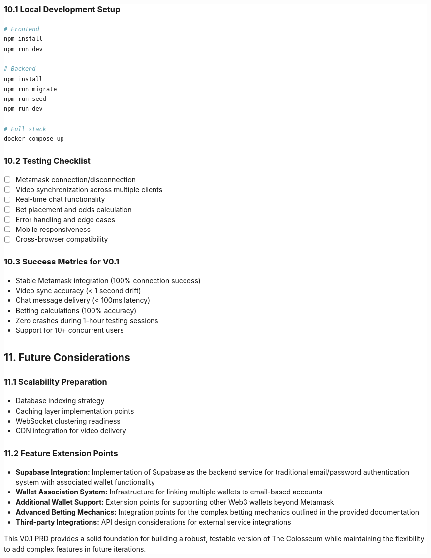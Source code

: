 ### 10.1 Local Development Setup
```bash
# Frontend
npm install
npm run dev

# Backend
npm install
npm run migrate
npm run seed
npm run dev

# Full stack
docker-compose up
```

### 10.2 Testing Checklist
- [ ] Metamask connection/disconnection
- [ ] Video synchronization across multiple clients
- [ ] Real-time chat functionality
- [ ] Bet placement and odds calculation
- [ ] Error handling and edge cases
- [ ] Mobile responsiveness
- [ ] Cross-browser compatibility

### 10.3 Success Metrics for V0.1
- Stable Metamask integration (100% connection success)
- Video sync accuracy (< 1 second drift)
- Chat message delivery (< 100ms latency)
- Betting calculations (100% accuracy)
- Zero crashes during 1-hour testing sessions
- Support for 10+ concurrent users

## 11. Future Considerations

### 11.1 Scalability Preparation
- Database indexing strategy
- Caching layer implementation points
- WebSocket clustering readiness
- CDN integration for video delivery

### 11.2 Feature Extension Points
- **Supabase Integration:** Implementation of Supabase as the backend service for traditional email/password authentication system with associated wallet functionality
- **Wallet Association System:** Infrastructure for linking multiple wallets to email-based accounts
- **Additional Wallet Support:** Extension points for supporting other Web3 wallets beyond Metamask
- **Advanced Betting Mechanics:** Integration points for the complex betting mechanics outlined in the provided documentation
- **Third-party Integrations:** API design considerations for external service integrations

This V0.1 PRD provides a solid foundation for building a robust, testable version of The Colosseum while maintaining the flexibility to add complex features in future iterations.
